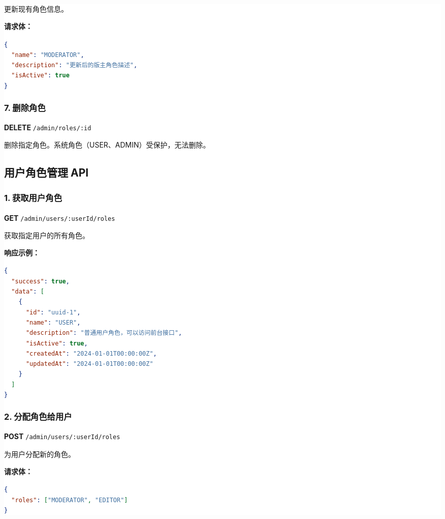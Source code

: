 更新现有角色信息。

**请求体：**
```json
{
  "name": "MODERATOR",
  "description": "更新后的版主角色描述",
  "isActive": true
}
```

### 7. 删除角色

**DELETE** `/admin/roles/:id`

删除指定角色。系统角色（USER、ADMIN）受保护，无法删除。

## 用户角色管理 API

### 1. 获取用户角色

**GET** `/admin/users/:userId/roles`

获取指定用户的所有角色。

**响应示例：**
```json
{
  "success": true,
  "data": [
    {
      "id": "uuid-1",
      "name": "USER",
      "description": "普通用户角色，可以访问前台接口",
      "isActive": true,
      "createdAt": "2024-01-01T00:00:00Z",
      "updatedAt": "2024-01-01T00:00:00Z"
    }
  ]
}
```

### 2. 分配角色给用户

**POST** `/admin/users/:userId/roles`

为用户分配新的角色。

**请求体：**
```json
{
  "roles": ["MODERATOR", "EDITOR"]
}
```
